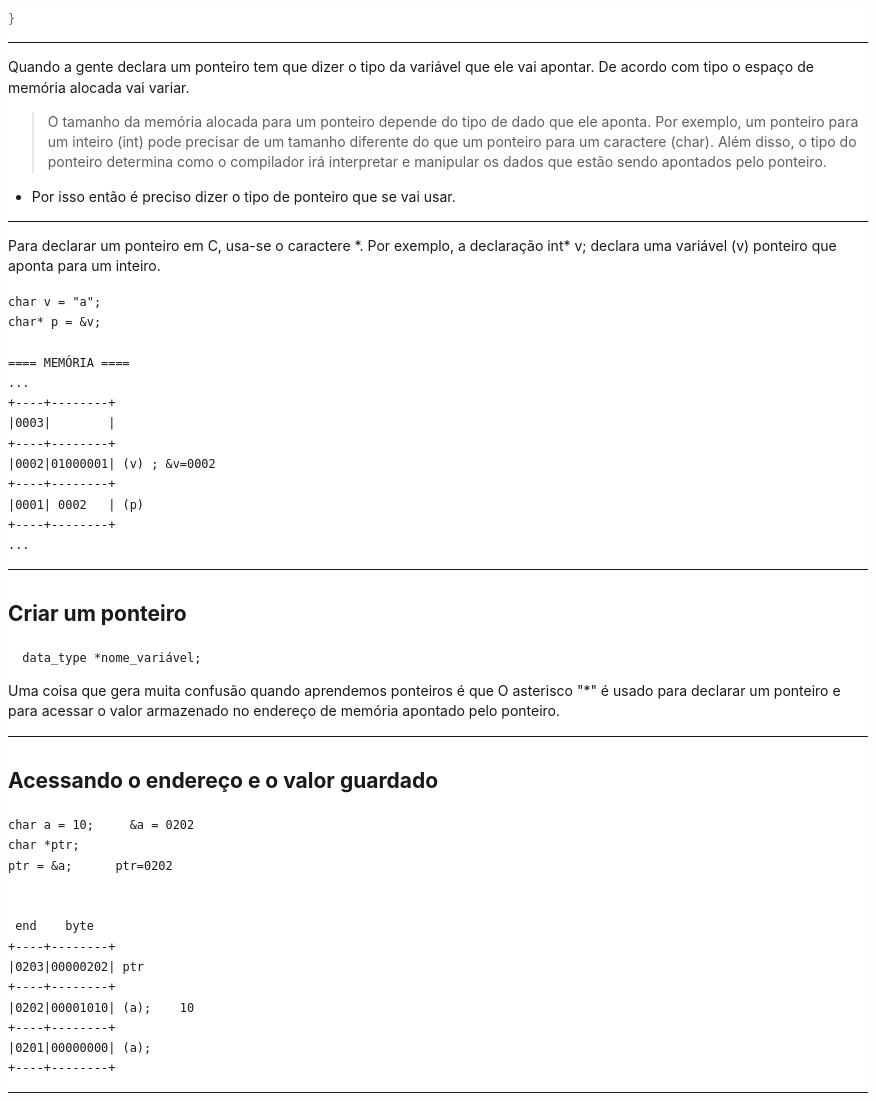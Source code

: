 ````c
}
````

---

Quando a gente declara um ponteiro tem que dizer o tipo da variável que ele vai apontar. De acordo com tipo o espaço de memória alocada vai variar.

> O tamanho da memória alocada para um ponteiro depende do tipo de dado que ele aponta. Por exemplo, um ponteiro para um inteiro (int) pode precisar de um tamanho diferente do que um ponteiro para um caractere (char). Além disso, o tipo do ponteiro determina como o compilador irá interpretar e manipular os dados que estão sendo apontados pelo ponteiro.

* Por isso então é preciso dizer o tipo de ponteiro que se vai usar.

---

Para declarar um ponteiro em C, usa-se o caractere \*. Por exemplo, a declaração int* v; declara uma variável (v) ponteiro que aponta para um inteiro.

````text
char v = "a";
char* p = &v;

==== MEMÓRIA ====
...
+----+--------+
|0003|        | 
+----+--------+
|0002|01000001| (v) ; &v=0002
+----+--------+
|0001| 0002   | (p)
+----+--------+
...
````

---

## Criar um ponteiro ##

````text
  data_type *nome_variável;
````

Uma coisa que gera muita confusão quando aprendemos ponteiros é que O asterisco "*" é usado para declarar um ponteiro e para acessar o valor armazenado no endereço de memória apontado pelo ponteiro.

---

## Acessando o endereço e o valor guardado ##

````text
char a = 10;     &a = 0202
char *ptr;
ptr = &a;      ptr=0202


 end    byte
+----+--------+
|0203|00000202| ptr
+----+--------+
|0202|00001010| (a);    10
+----+--------+
|0201|00000000| (a);   
+----+--------+
````

---